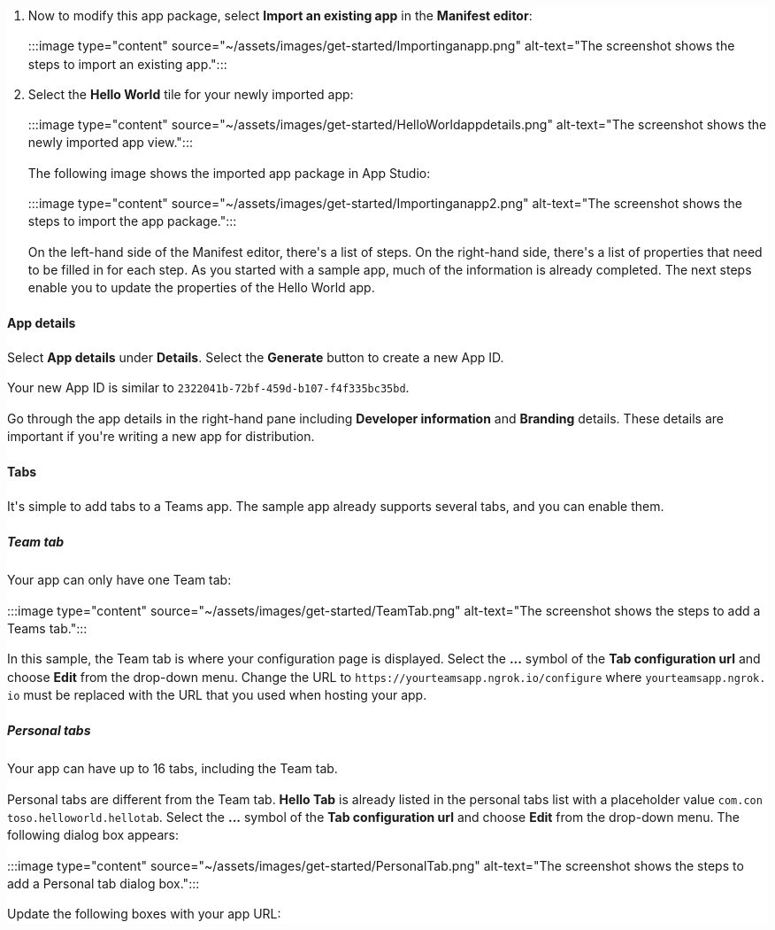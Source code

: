 1. Now to modify this app package, select **Import an existing app** in the **Manifest editor**:

    :::image type="content" source="~/assets/images/get-started/Importinganapp.png" alt-text="The screenshot shows the steps to import an existing app.":::

1. Select the **Hello World** tile for your newly imported app:

    :::image type="content" source="~/assets/images/get-started/HelloWorldappdetails.png" alt-text="The screenshot shows the newly imported app view.":::

    The following image shows the imported app package in App Studio:

    :::image type="content" source="~/assets/images/get-started/Importinganapp2.png" alt-text="The screenshot shows the steps to import the app package.":::

    On the left-hand side of the Manifest editor, there's a list of steps. On the right-hand side, there's a list of properties that need to be filled in for each step. As you started with a sample app, much of the information is already completed. The next steps enable you to update the properties of the Hello World app.

#### App details

Select **App details** under **Details**. Select the **Generate** button to create a new App ID.

Your new App ID is similar to `2322041b-72bf-459d-b107-f4f335bc35bd`.

Go through the app details in the right-hand pane including **Developer information** and **Branding** details. These details are important if you're writing a new app for distribution.

#### Tabs

It's simple to add tabs to a Teams app. The sample app already supports several tabs, and you can enable them.

##### Team tab

Your app can only have one Team tab:

:::image type="content" source="~/assets/images/get-started/TeamTab.png" alt-text="The screenshot shows the steps to add a Teams tab.":::

In this sample, the Team tab is where your configuration page is displayed. Select the **...** symbol of the **Tab configuration url** and choose **Edit** from the drop-down menu. Change the URL to `https://yourteamsapp.ngrok.io/configure` where `yourteamsapp.ngrok.io` must be replaced with the URL that you used when hosting your app.

##### Personal tabs

Your app can have up to 16 tabs, including the Team tab.

Personal tabs are different from the Team tab. **Hello Tab** is already listed in the personal tabs list with a placeholder value `com.contoso.helloworld.hellotab`. Select the **...** symbol of the **Tab configuration url** and choose **Edit** from the drop-down menu. The following dialog box appears:

:::image type="content" source="~/assets/images/get-started/PersonalTab.png" alt-text="The screenshot shows the steps to add a Personal tab dialog box.":::

Update the following boxes with your app URL:
